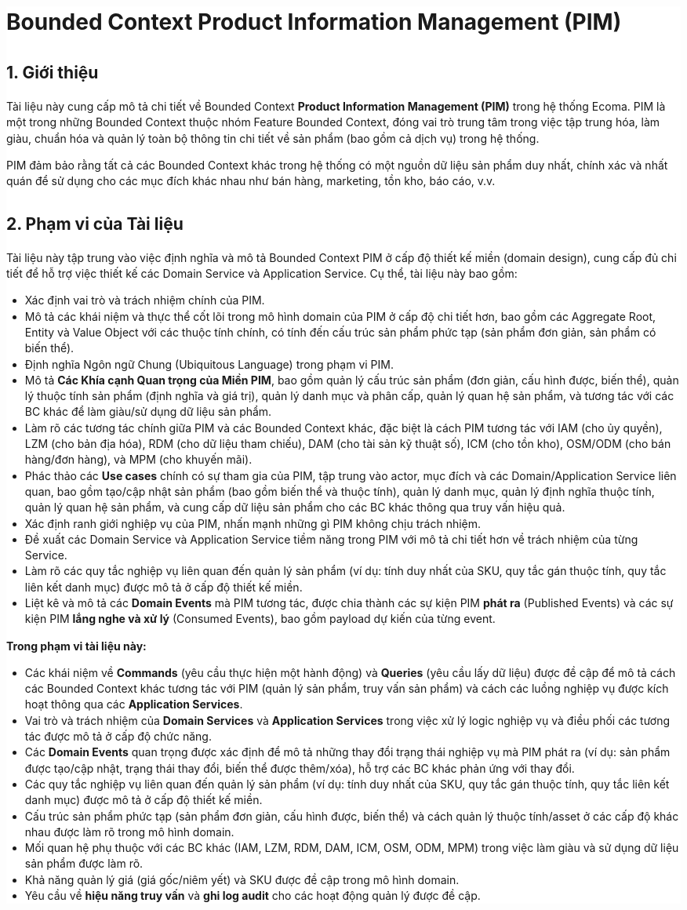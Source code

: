 # **Bounded Context Product Information Management (PIM)**

## **1\. Giới thiệu**

Tài liệu này cung cấp mô tả chi tiết về Bounded Context **Product Information Management (PIM)** trong hệ thống Ecoma. PIM là một trong những Bounded Context thuộc nhóm Feature Bounded Context, đóng vai trò trung tâm trong việc tập trung hóa, làm giàu, chuẩn hóa và quản lý toàn bộ thông tin chi tiết về sản phẩm (bao gồm cả dịch vụ) trong hệ thống.

PIM đảm bảo rằng tất cả các Bounded Context khác trong hệ thống có một nguồn dữ liệu sản phẩm duy nhất, chính xác và nhất quán để sử dụng cho các mục đích khác nhau như bán hàng, marketing, tồn kho, báo cáo, v.v.

## **2\. Phạm vi của Tài liệu**

Tài liệu này tập trung vào việc định nghĩa và mô tả Bounded Context PIM ở cấp độ thiết kế miền (domain design), cung cấp đủ chi tiết để hỗ trợ việc thiết kế các Domain Service và Application Service. Cụ thể, tài liệu này bao gồm:

- Xác định vai trò và trách nhiệm chính của PIM.
- Mô tả các khái niệm và thực thể cốt lõi trong mô hình domain của PIM ở cấp độ chi tiết hơn, bao gồm các Aggregate Root, Entity và Value Object với các thuộc tính chính, có tính đến cấu trúc sản phẩm phức tạp (sản phẩm đơn giản, sản phẩm có biến thể).
- Định nghĩa Ngôn ngữ Chung (Ubiquitous Language) trong phạm vi PIM.
- Mô tả **Các Khía cạnh Quan trọng của Miền PIM**, bao gồm quản lý cấu trúc sản phẩm (đơn giản, cấu hình được, biến thể), quản lý thuộc tính sản phẩm (định nghĩa và giá trị), quản lý danh mục và phân cấp, quản lý quan hệ sản phẩm, và tương tác với các BC khác để làm giàu/sử dụng dữ liệu sản phẩm.
- Làm rõ các tương tác chính giữa PIM và các Bounded Context khác, đặc biệt là cách PIM tương tác với IAM (cho ủy quyền), LZM (cho bản địa hóa), RDM (cho dữ liệu tham chiếu), DAM (cho tài sản kỹ thuật số), ICM (cho tồn kho), OSM/ODM (cho bán hàng/đơn hàng), và MPM (cho khuyến mãi).
- Phác thảo các **Use cases** chính có sự tham gia của PIM, tập trung vào actor, mục đích và các Domain/Application Service liên quan, bao gồm tạo/cập nhật sản phẩm (bao gồm biến thể và thuộc tính), quản lý danh mục, quản lý định nghĩa thuộc tính, quản lý quan hệ sản phẩm, và cung cấp dữ liệu sản phẩm cho các BC khác thông qua truy vấn hiệu quả.
- Xác định ranh giới nghiệp vụ của PIM, nhấn mạnh những gì PIM không chịu trách nhiệm.
- Đề xuất các Domain Service và Application Service tiềm năng trong PIM với mô tả chi tiết hơn về trách nhiệm của từng Service.
- Làm rõ các quy tắc nghiệp vụ liên quan đến quản lý sản phẩm (ví dụ: tính duy nhất của SKU, quy tắc gán thuộc tính, quy tắc liên kết danh mục) được mô tả ở cấp độ thiết kế miền.
- Liệt kê và mô tả các **Domain Events** mà PIM tương tác, được chia thành các sự kiện PIM **phát ra** (Published Events) và các sự kiện PIM **lắng nghe và xử lý** (Consumed Events), bao gồm payload dự kiến của từng event.

**Trong phạm vi tài liệu này:**

- Các khái niệm về **Commands** (yêu cầu thực hiện một hành động) và **Queries** (yêu cầu lấy dữ liệu) được đề cập để mô tả cách các Bounded Context khác tương tác với PIM (quản lý sản phẩm, truy vấn sản phẩm) và cách các luồng nghiệp vụ được kích hoạt thông qua các **Application Services**.
- Vai trò và trách nhiệm của **Domain Services** và **Application Services** trong việc xử lý logic nghiệp vụ và điều phối các tương tác được mô tả ở cấp độ chức năng.
- Các **Domain Events** quan trọng được xác định để mô tả những thay đổi trạng thái nghiệp vụ mà PIM phát ra (ví dụ: sản phẩm được tạo/cập nhật, trạng thái thay đổi, biến thể được thêm/xóa), hỗ trợ các BC khác phản ứng với thay đổi.
- Các quy tắc nghiệp vụ liên quan đến quản lý sản phẩm (ví dụ: tính duy nhất của SKU, quy tắc gán thuộc tính, quy tắc liên kết danh mục) được mô tả ở cấp độ thiết kế miền.
- Cấu trúc sản phẩm phức tạp (sản phẩm đơn giản, cấu hình được, biến thể) và cách quản lý thuộc tính/asset ở các cấp độ khác nhau được làm rõ trong mô hình domain.
- Mối quan hệ phụ thuộc với các BC khác (IAM, LZM, RDM, DAM, ICM, OSM, ODM, MPM) trong việc làm giàu và sử dụng dữ liệu sản phẩm được làm rõ.
- Khả năng quản lý giá (giá gốc/niêm yết) và SKU được đề cập trong mô hình domain.
- Yêu cầu về **hiệu năng truy vấn** và **ghi log audit** cho các hoạt động quản lý được đề cập.

